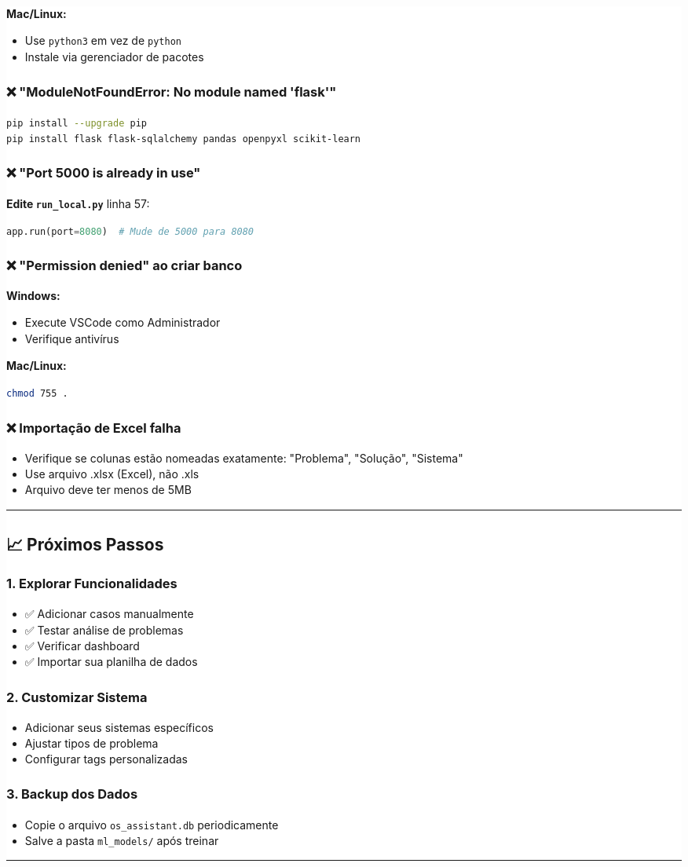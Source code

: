 **Mac/Linux:**
- Use `python3` em vez de `python`
- Instale via gerenciador de pacotes

### ❌ "ModuleNotFoundError: No module named 'flask'"
```bash
pip install --upgrade pip
pip install flask flask-sqlalchemy pandas openpyxl scikit-learn
```

### ❌ "Port 5000 is already in use"
**Edite `run_local.py`** linha 57:
```python
app.run(port=8080)  # Mude de 5000 para 8080
```

### ❌ "Permission denied" ao criar banco
**Windows:**
- Execute VSCode como Administrador
- Verifique antivírus

**Mac/Linux:**
```bash
chmod 755 .
```

### ❌ Importação de Excel falha
- Verifique se colunas estão nomeadas exatamente: "Problema", "Solução", "Sistema"
- Use arquivo .xlsx (Excel), não .xls
- Arquivo deve ter menos de 5MB

---

## 📈 Próximos Passos

### 1. Explorar Funcionalidades
- ✅ Adicionar casos manualmente
- ✅ Testar análise de problemas
- ✅ Verificar dashboard
- ✅ Importar sua planilha de dados

### 2. Customizar Sistema
- Adicionar seus sistemas específicos
- Ajustar tipos de problema
- Configurar tags personalizadas

### 3. Backup dos Dados
- Copie o arquivo `os_assistant.db` periodicamente
- Salve a pasta `ml_models/` após treinar

---
